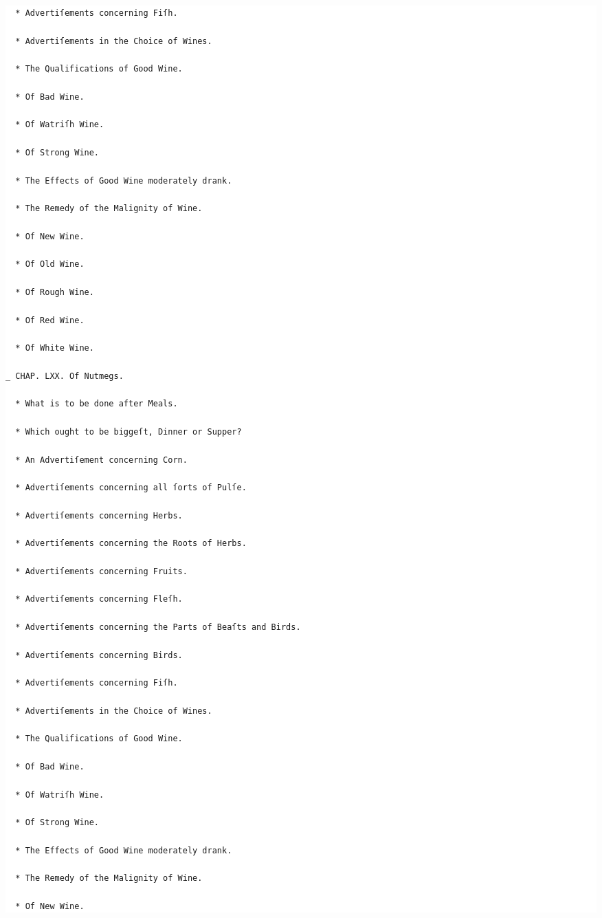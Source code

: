       * Advertiſements concerning Fiſh.

      * Advertiſements in the Choice of Wines.

      * The Qualifications of Good Wine.

      * Of Bad Wine.

      * Of Watriſh Wine.

      * Of Strong Wine.

      * The Effects of Good Wine moderately drank.

      * The Remedy of the Malignity of Wine.

      * Of New Wine.

      * Of Old Wine.

      * Of Rough Wine.

      * Of Red Wine.

      * Of White Wine.

    _ CHAP. LXX. Of Nutmegs.

      * What is to be done after Meals.

      * Which ought to be biggeſt, Dinner or Supper?

      * An Advertiſement concerning Corn.

      * Advertiſements concerning all ſorts of Pulſe.

      * Advertiſements concerning Herbs.

      * Advertiſements concerning the Roots of Herbs.

      * Advertiſements concerning Fruits.

      * Advertiſements concerning Fleſh.

      * Advertiſements concerning the Parts of Beaſts and Birds.

      * Advertiſements concerning Birds.

      * Advertiſements concerning Fiſh.

      * Advertiſements in the Choice of Wines.

      * The Qualifications of Good Wine.

      * Of Bad Wine.

      * Of Watriſh Wine.

      * Of Strong Wine.

      * The Effects of Good Wine moderately drank.

      * The Remedy of the Malignity of Wine.

      * Of New Wine.
